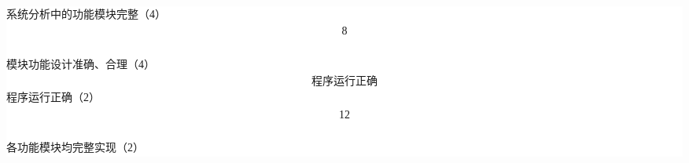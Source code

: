 <td style="border-bottom-color:#000000; border-bottom-style:solid; border-bottom-width:0.75pt; border-left-color:#000000; border-left-style:solid; border-left-width:0.75pt; border-right-color:#000000; border-right-style:solid; border-right-width:0.75pt; border-top-color:#000000; border-top-style:solid; border-top-width:0.75pt; padding-left:5.03pt; padding-right:5.03pt; vertical-align:top; width:160.2pt"><p style="margin:0pt; orphans:0; text-align:justify; widows:0"><span style="font-family:宋体; font-size:10.5pt">系统分析中的功能模块完整（</span><span style="font-family:'Times New Roman'; font-size:10.5pt">4</span><span style="font-family:宋体; font-size:10.5pt">）</span></p></td><td rowspan="2" style="border-bottom-color:#000000; border-bottom-style:solid; border-bottom-width:0.75pt; border-left-color:#000000; border-left-style:solid; border-left-width:0.75pt; border-right-color:#000000; border-right-style:solid; border-right-width:0.75pt; border-top-color:#000000; border-top-style:solid; border-top-width:0.75pt; padding-left:5.03pt; padding-right:5.03pt; vertical-align:middle; width:43.2pt"><p style="margin:0pt; orphans:0; text-align:center; widows:0"><span style="font-family:'Times New Roman'; font-size:10.5pt">8</span></p></td><td rowspan="2" style="border-bottom-color:#000000; border-bottom-style:solid; border-bottom-width:0.75pt; border-left-color:#000000; border-left-style:solid; border-left-width:0.75pt; border-right-color:#000000; border-right-style:solid; border-right-width:0.75pt; border-top-color:#000000; border-top-style:solid; border-top-width:0.75pt; padding-left:5.03pt; padding-right:5.03pt; vertical-align:top; width:34.2pt"><p style="margin:0pt; orphans:0; text-align:justify; widows:0"><span style="font-family:'Times New Roman'; font-size:10.5pt">&#xa0;</span></p></td></tr><tr style="height:15.75pt"><td style="border-bottom-color:#000000; border-bottom-style:solid; border-bottom-width:0.75pt; border-left-color:#000000; border-left-style:solid; border-left-width:0.75pt; border-right-color:#000000; border-right-style:solid; border-right-width:0.75pt; border-top-color:#000000; border-top-style:solid; border-top-width:0.75pt; padding-left:5.03pt; padding-right:5.03pt; vertical-align:top; width:160.2pt"><p style="margin:0pt; orphans:0; text-align:justify; widows:0"><span style="font-family:宋体; font-size:10.5pt">模块功能设计准确、合理（</span><span style="font-family:'Times New Roman'; font-size:10.5pt">4</span><span style="font-family:宋体; font-size:10.5pt">）</span></p></td></tr><tr style="height:7.95pt"><td rowspan="4" style="border-bottom-color:#000000; border-bottom-style:solid; border-bottom-width:0.75pt; border-left-color:#000000; border-left-style:solid; border-left-width:0.75pt; border-right-color:#000000; border-right-style:solid; border-right-width:0.75pt; border-top-color:#000000; border-top-style:solid; border-top-width:0.75pt; padding-left:5.03pt; padding-right:5.03pt; vertical-align:middle; width:70.2pt"><p style="margin:0pt; orphans:0; text-align:center; widows:0"><span style="font-family:宋体; font-size:10.5pt">程序运行正确</span></p></td><td style="border-bottom-color:#000000; border-bottom-style:solid; border-bottom-width:0.75pt; border-left-color:#000000; border-left-style:solid; border-left-width:0.75pt; border-right-color:#000000; border-right-style:solid; border-right-width:0.75pt; border-top-color:#000000; border-top-style:solid; border-top-width:0.75pt; padding-left:5.03pt; padding-right:5.03pt; vertical-align:top; width:160.2pt"><p style="margin:0pt; orphans:0; text-align:justify; widows:0"><span style="font-family:宋体; font-size:10.5pt">程序运行正确（</span><span style="font-family:'Times New Roman'; font-size:10.5pt">2</span><span style="font-family:宋体; font-size:10.5pt">）</span></p></td><td rowspan="4" style="border-bottom-color:#000000; border-bottom-style:solid; border-bottom-width:0.75pt; border-left-color:#000000; border-left-style:solid; border-left-width:0.75pt; border-right-color:#000000; border-right-style:solid; border-right-width:0.75pt; border-top-color:#000000; border-top-style:solid; border-top-width:0.75pt; padding-left:5.03pt; padding-right:5.03pt; vertical-align:middle; width:43.2pt"><p style="margin:0pt; orphans:0; text-align:center; widows:0"><span style="font-family:'Times New Roman'; font-size:10.5pt">12</span></p></td><td rowspan="4" style="border-bottom-color:#000000; border-bottom-style:solid; border-bottom-width:0.75pt; border-left-color:#000000; border-left-style:solid; border-left-width:0.75pt; border-right-color:#000000; border-right-style:solid; border-right-width:0.75pt; border-top-color:#000000; border-top-style:solid; border-top-width:0.75pt; padding-left:5.03pt; padding-right:5.03pt; vertical-align:top; width:34.2pt"><p style="margin:0pt; orphans:0; text-align:justify; widows:0"><span style="font-family:'Times New Roman'; font-size:10.5pt">&#xa0;</span></p></td></tr><tr style="height:7.85pt"><td style="border-bottom-color:#000000; border-bottom-style:solid; border-bottom-width:0.75pt; border-left-color:#000000; border-left-style:solid; border-left-width:0.75pt; border-right-color:#000000; border-right-style:solid; border-right-width:0.75pt; border-top-color:#000000; border-top-style:solid; border-top-width:0.75pt; padding-left:5.03pt; padding-right:5.03pt; vertical-align:top; width:160.2pt"><p style="margin:0pt; orphans:0; text-align:justify; widows:0"><span style="font-family:宋体; font-size:10.5pt">各功能模块均完整实现（</span><span style="font-family:'Times New Roman'; font-size:10.5pt">2</span><span style="font-family:宋体; font-size:10.5pt">）</span></p></td></tr><tr style="height:7.85pt">